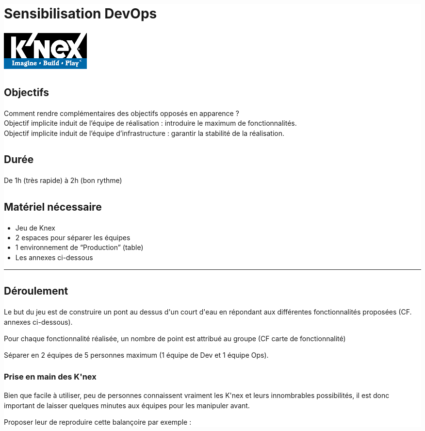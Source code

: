 # Sensibilisation DevOps

![knex](./images/knex.png "knex")

## Objectifs
Comment rendre complémentaires des objectifs opposés en apparence ?  
Objectif implicite induit de l’équipe de réalisation : introduire le maximum de fonctionnalités.  
Objectif implicite induit de l’équipe d’infrastructure : garantir la stabilité de la réalisation.  

## Durée
De 1h (très rapide) à 2h (bon rythme)

## Matériel nécessaire
* Jeu de Knex
* 2 espaces pour séparer les équipes
* 1 environnement de “Production” (table)
* Les annexes ci-dessous

***
<div class="page-break"></div>

## Déroulement
Le but du jeu est de construire un pont au dessus d'un court d'eau en répondant aux différentes fonctionnalités proposées (CF. annexes ci-dessous).

Pour chaque fonctionnalité réalisée, un nombre de point est attribué au groupe (CF carte de fonctionnalité)


Séparer en 2 équipes de 5 personnes maximum (1 équipe de Dev et 1 équipe Ops).

### Prise en main des K'nex
Bien que facile à utiliser, peu de personnes connaissent vraiment les K'nex et leurs innombrables possibilités, il est donc important de laisser quelques minutes aux équipes pour les manipuler avant.

Proposer leur de reproduire cette balançoire par exemple :
